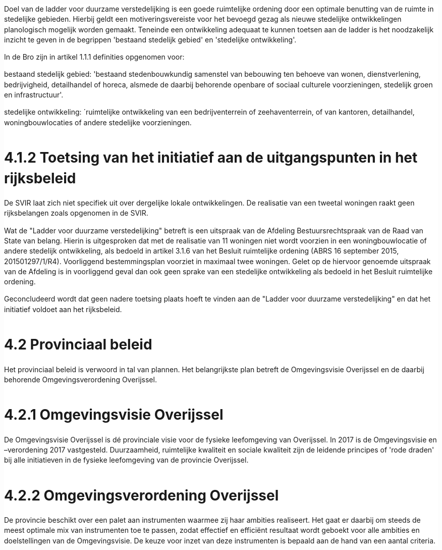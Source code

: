 Doel van de ladder voor duurzame verstedelijking is een goede ruimtelijke ordening door een optimale benutting van de ruimte in stedelijke gebieden. Hierbij geldt een motiveringsvereiste voor het bevoegd gezag als nieuwe stedelijke ontwikkelingen planologisch mogelijk worden gemaakt. Teneinde een ontwikkeling adequaat te kunnen toetsen aan de ladder is het noodzakelijk inzicht te geven in de begrippen 'bestaand stedelijk gebied' en 'stedelijke ontwikkeling'.

In de Bro zijn in artikel 1.1.1 definities opgenomen voor:

bestaand stedelijk gebied: 'bestaand stedenbouwkundig samenstel van bebouwing ten behoeve van wonen, dienstverlening, bedrijvigheid, detailhandel of horeca, alsmede de daarbij behorende openbare of sociaal culturele voorzieningen, stedelijk groen en infrastructuur'.

stedelijke ontwikkeling: ´ruimtelijke ontwikkeling van een bedrijventerrein of zeehaventerrein, of van kantoren, detailhandel, woningbouwlocaties of andere stedelijke voorzieningen.

# **4.1.2 Toetsing van het initiatief aan de uitgangspunten in het rijksbeleid**

De SVIR laat zich niet specifiek uit over dergelijke lokale ontwikkelingen. De realisatie van een tweetal woningen raakt geen rijksbelangen zoals opgenomen in de SVIR.

Wat de "Ladder voor duurzame verstedelijking" betreft is een uitspraak van de Afdeling Bestuursrechtspraak van de Raad van State van belang. Hierin is uitgesproken dat met de realisatie van 11 woningen niet wordt voorzien in een woningbouwlocatie of andere stedelijk ontwikkeling, als bedoeld in artikel 3.1.6 van het Besluit ruimtelijke ordening (ABRS 16 september 2015, 201501297/1/R4). Voorliggend bestemmingsplan voorziet in maximaal twee woningen. Gelet op de hiervoor genoemde uitspraak van de Afdeling is in voorliggend geval dan ook geen sprake van een stedelijke ontwikkeling als bedoeld in het Besluit ruimtelijke ordening.

Geconcludeerd wordt dat geen nadere toetsing plaats hoeft te vinden aan de "Ladder voor duurzame verstedelijking" en dat het initiatief voldoet aan het rijksbeleid.

# <span id="page-14-0"></span>**4.2 Provinciaal beleid**

Het provinciaal beleid is verwoord in tal van plannen. Het belangrijkste plan betreft de Omgevingsvisie Overijssel en de daarbij behorende Omgevingsverordening Overijssel.

# **4.2.1 Omgevingsvisie Overijssel**

De Omgevingsvisie Overijssel is dé provinciale visie voor de fysieke leefomgeving van Overijssel. In 2017 is de Omgevingsvisie en –verordening 2017 vastgesteld. Duurzaamheid, ruimtelijke kwaliteit en sociale kwaliteit zijn de leidende principes of 'rode draden' bij alle initiatieven in de fysieke leefomgeving van de provincie Overijssel.

# **4.2.2 Omgevingsverordening Overijssel**

De provincie beschikt over een palet aan instrumenten waarmee zij haar ambities realiseert. Het gaat er daarbij om steeds de meest optimale mix van instrumenten toe te passen, zodat effectief en efficiënt resultaat wordt geboekt voor alle ambities en doelstellingen van de Omgevingsvisie. De keuze voor inzet van deze instrumenten is bepaald aan de hand van een aantal criteria.

